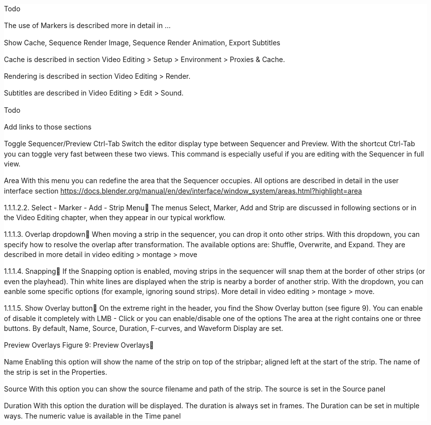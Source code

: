 Todo

The use of Markers is described more in detail in …

Show Cache, Sequence Render Image, Sequence Render Animation, Export Subtitles

Cache is described in section Video Editing > Setup > Environment > Proxies & Cache.

Rendering is described in section Video Editing > Render.

Subtitles are described in Video Editing > Edit > Sound.

Todo

Add links to those sections

Toggle Sequencer/Preview Ctrl-Tab
Switch the editor display type between Sequencer and Preview. With the shortcut Ctrl-Tab you can toggle very fast between these two views. This command is especially useful if you are editing with the Sequencer in full view.

Area
With this menu you can redefine the area that the Sequencer occupies. All options are described in detail in the user interface section https://docs.blender.org/manual/en/dev/interface/window_system/areas.html?highlight=area

1.1.1.2.2. Select - Marker - Add - Strip Menu
The menus Select, Marker, Add and Strip are discussed in following sections or in the Video Editing chapter, when they appear in our typical workflow.

1.1.1.3. Overlap dropdown
When moving a strip in the sequencer, you can drop it onto other strips. With this dropdown, you can specify how to resolve the overlap after transformation. The available options are: Shuffle, Overwrite, and Expand. They are described in more detail in video editing > montage > move

1.1.1.4. Snapping
If the Snapping option is enabled, moving strips in the sequencer will snap them at the border of other strips (or even the playhead). Thin white lines are displayed when the strip is nearby a border of another strip. With the dropdown, you can eanble some specific options (for example, ignoring sound strips). More detail in video editing > montage > move.

1.1.1.5. Show Overlay button
On the extreme right in the header, you find the Show Overlay button (see figure 9). You can enable of disable it completely with LMB - Click or you can enable/disable one of the options The area at the right contains one or three buttons. By default, Name, Source, Duration, F-curves, and Waveform Display are set.

Preview Overlays
Figure 9: Preview Overlays

Name
Enabling this option will show the name of the strip on top of the stripbar; aligned left at the start of the strip. The name of the strip is set in the Properties.

Source
With this option you can show the source filename and path of the strip. The source is set in the Source panel

Duration
With this option the duration will be displayed. The duration is always set in frames. The Duration can be set in multiple ways. The numeric value is available in the Time panel
